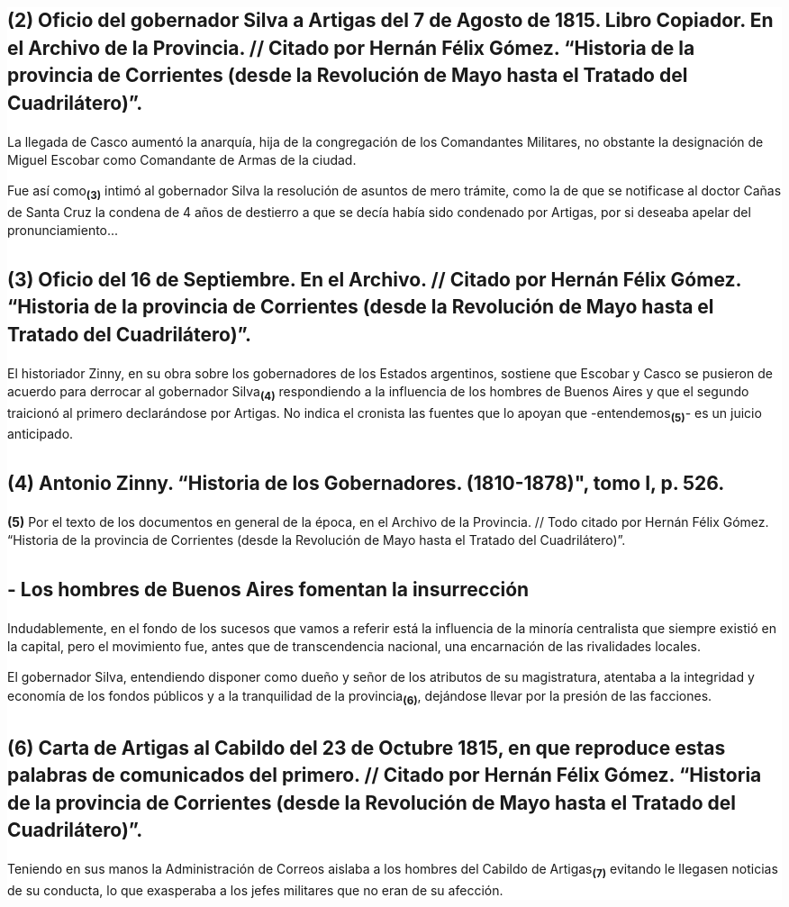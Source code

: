 ## **(2)** Oficio del gobernador Silva a Artigas del 7 de Agosto de 1815. Libro Copiador. En el Archivo de la Provincia. // Citado por Hernán Félix Gómez. “Historia de la provincia de Corrientes (desde la Revolución de Mayo hasta el Tratado del Cuadrilátero)”.

La llegada de Casco aumentó la anarquía, hija de la congregación de los Comandantes Militares, no obstante la designación de Miguel Escobar como Comandante de Armas de la ciudad.

Fue así como<sub><strong>(3)</strong></sub> intimó al gobernador Silva la resolución de asuntos de mero trámite, como la de que se notificase al doctor Cañas de Santa Cruz la condena de 4 años de destierro a que se decía había sido condenado por Artigas, por si deseaba apelar del pronunciamiento...

## **(3)** Oficio del 16 de Septiembre. En el Archivo. // Citado por Hernán Félix Gómez. “Historia de la provincia de Corrientes (desde la Revolución de Mayo hasta el Tratado del Cuadrilátero)”.

El historiador Zinny, en su obra sobre los gobernadores de los Estados argentinos, sostiene que Escobar y Casco se pusieron de acuerdo para derrocar al gobernador Silva<sub><strong>(4)</strong></sub> respondiendo a la influencia de los hombres de Buenos Aires y que el segundo traicionó al primero declarándose por Artigas. No indica el cronista las fuentes que lo apoyan que -entendemos<sub><strong>(5)</strong></sub>\- es un juicio anticipado.

## **(4)** Antonio Zinny. “Historia de los Gobernadores. (1810-1878)", tomo I, p. 526.  
**(5)** Por el texto de los documentos en general de la época, en el Archivo de la Provincia. // Todo citado por Hernán Félix Gómez. “Historia de la provincia de Corrientes (desde la Revolución de Mayo hasta el Tratado del Cuadrilátero)”.

## **\- Los hombres de Buenos Aires fomentan la insurrección**

Indudablemente, en el fondo de los sucesos que vamos a referir está la influencia de la minoría centralista que siempre existió en la capital, pero el movimiento fue, antes que de transcendencia nacional, una encarnación de las rivalidades locales.

El gobernador Silva, entendiendo disponer como dueño y señor de los atributos de su magistratura, atentaba a la integridad y economía de los fondos públicos y a la tranquilidad de la provincia<sub><strong>(6)</strong></sub>, dejándose llevar por la presión de las facciones.

## **(6)** Carta de Artigas al Cabildo del 23 de Octubre 1815, en que reproduce estas palabras de comunicados del primero. // Citado por Hernán Félix Gómez. “Historia de la provincia de Corrientes (desde la Revolución de Mayo hasta el Tratado del Cuadrilátero)”.

Teniendo en sus manos la Administración de Correos aislaba a los hombres del Cabildo de Artigas<sub><strong>(7)</strong></sub> evitando le llegasen noticias de su conducta, lo que exasperaba a los jefes militares que no eran de su afección.
